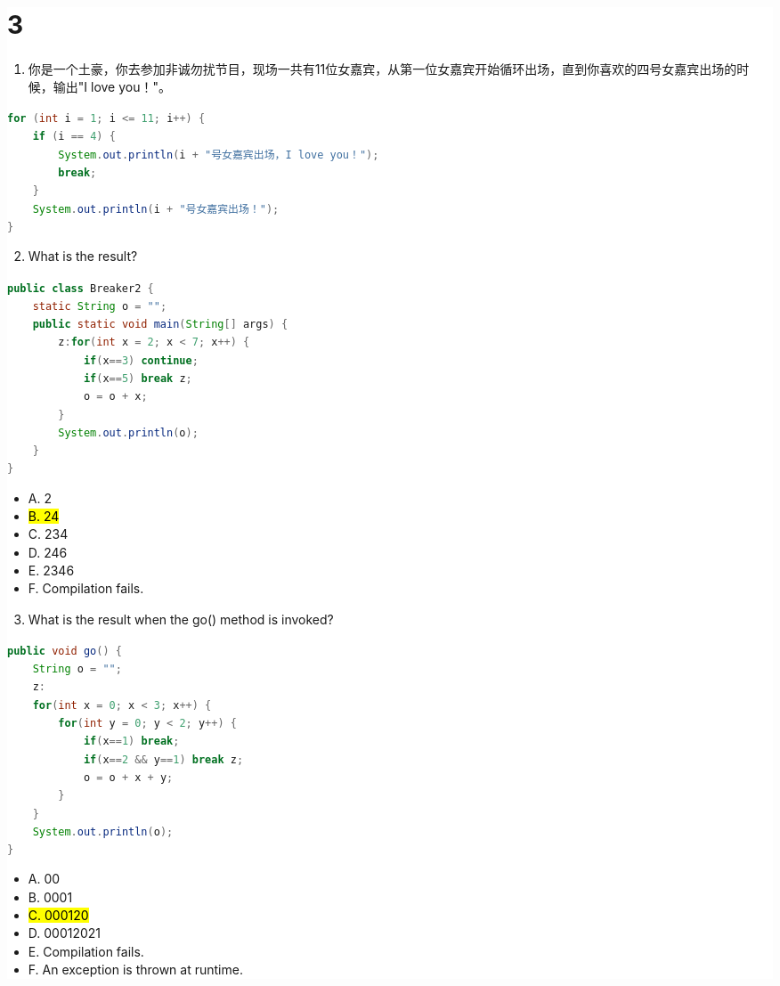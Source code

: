 # 3
1. 你是一个土豪，你去参加非诚勿扰节目，现场一共有11位女嘉宾，从第一位女嘉宾开始循环出场，直到你喜欢的四号女嘉宾出场的时候，输出"I love you！"。
```java
for (int i = 1; i <= 11; i++) {
    if (i == 4) {
        System.out.println(i + "号女嘉宾出场，I love you！");
        break;
    }
    System.out.println(i + "号女嘉宾出场！");
}
```

2. What is the result?
```java
public class Breaker2 {
    static String o = "";
    public static void main(String[] args) {
        z:for(int x = 2; x < 7; x++) {
            if(x==3) continue;
            if(x==5) break z;
            o = o + x;
        }
        System.out.println(o);
    }
}
```
- A. 2
- <mark>B. 24</mark>
- C. 234
- D. 246
- E. 2346
- F. Compilation fails.

3. What is the result when the go() method is invoked?
```java
public void go() {
    String o = "";
    z:
    for(int x = 0; x < 3; x++) {
        for(int y = 0; y < 2; y++) {
            if(x==1) break;
            if(x==2 && y==1) break z;
            o = o + x + y;
        }
    }
    System.out.println(o);
}
```
- A. 00
- B. 0001
- <mark>C. 000120</mark>
- D. 00012021
- E. Compilation fails.
- F. An exception is thrown at runtime.
